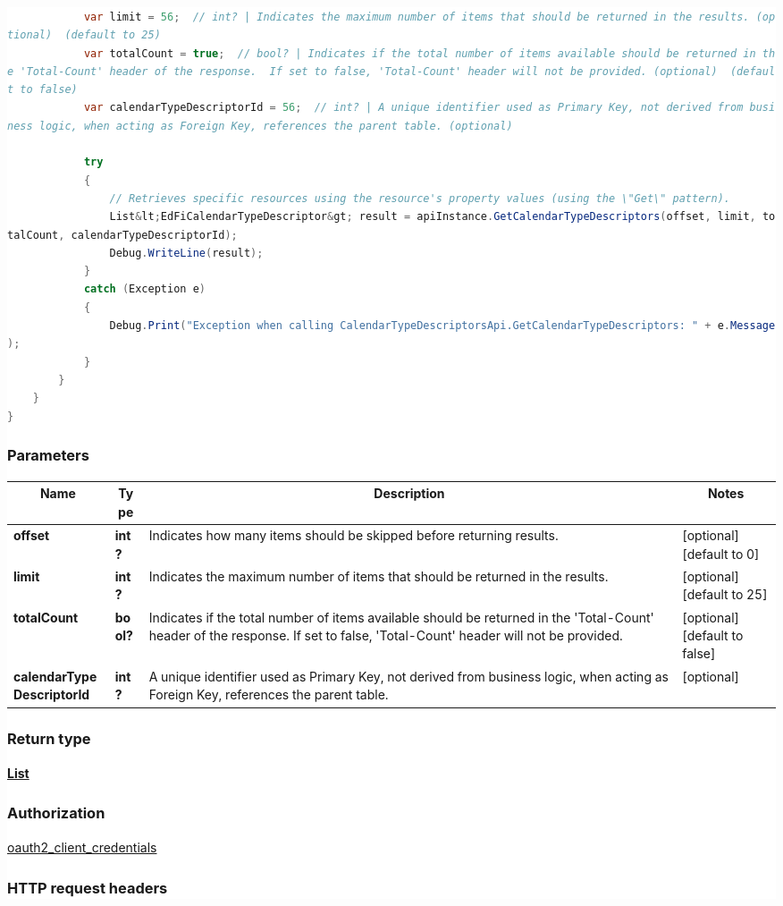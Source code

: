 ```csharp
            var limit = 56;  // int? | Indicates the maximum number of items that should be returned in the results. (optional)  (default to 25)
            var totalCount = true;  // bool? | Indicates if the total number of items available should be returned in the 'Total-Count' header of the response.  If set to false, 'Total-Count' header will not be provided. (optional)  (default to false)
            var calendarTypeDescriptorId = 56;  // int? | A unique identifier used as Primary Key, not derived from business logic, when acting as Foreign Key, references the parent table. (optional) 

            try
            {
                // Retrieves specific resources using the resource's property values (using the \"Get\" pattern).
                List&lt;EdFiCalendarTypeDescriptor&gt; result = apiInstance.GetCalendarTypeDescriptors(offset, limit, totalCount, calendarTypeDescriptorId);
                Debug.WriteLine(result);
            }
            catch (Exception e)
            {
                Debug.Print("Exception when calling CalendarTypeDescriptorsApi.GetCalendarTypeDescriptors: " + e.Message );
            }
        }
    }
}
```

### Parameters

Name | Type | Description  | Notes
------------- | ------------- | ------------- | -------------
 **offset** | **int?**| Indicates how many items should be skipped before returning results. | [optional] [default to 0]
 **limit** | **int?**| Indicates the maximum number of items that should be returned in the results. | [optional] [default to 25]
 **totalCount** | **bool?**| Indicates if the total number of items available should be returned in the &#39;Total-Count&#39; header of the response.  If set to false, &#39;Total-Count&#39; header will not be provided. | [optional] [default to false]
 **calendarTypeDescriptorId** | **int?**| A unique identifier used as Primary Key, not derived from business logic, when acting as Foreign Key, references the parent table. | [optional] 

### Return type

[**List<EdFiCalendarTypeDescriptor>**](EdFiCalendarTypeDescriptor.md)

### Authorization

[oauth2_client_credentials](../README.md#oauth2_client_credentials)

### HTTP request headers
